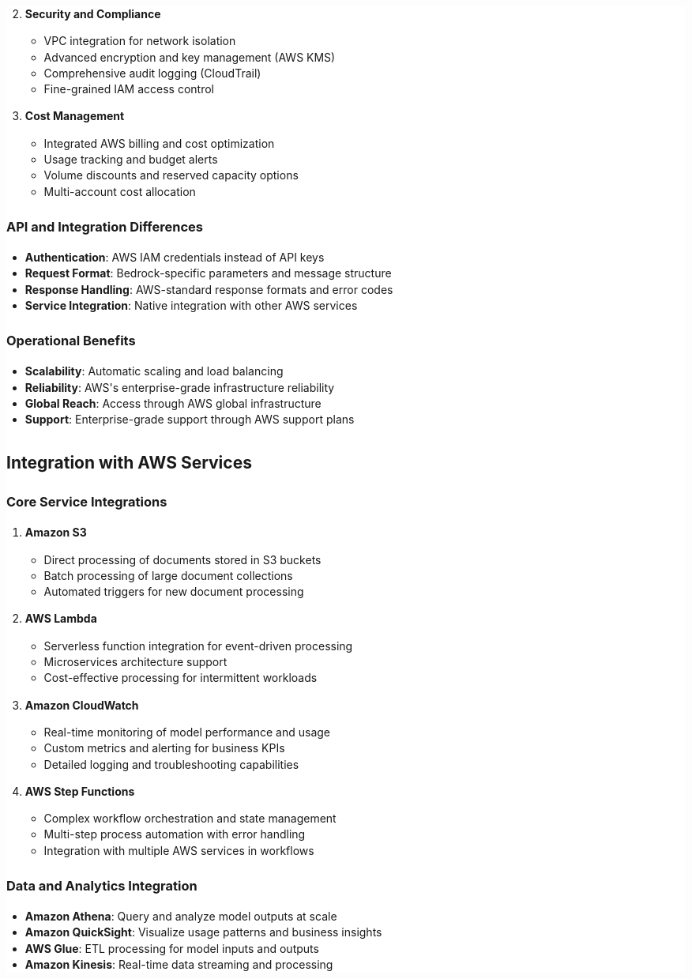 2. **Security and Compliance**
   - VPC integration for network isolation
   - Advanced encryption and key management (AWS KMS)
   - Comprehensive audit logging (CloudTrail)
   - Fine-grained IAM access control

3. **Cost Management**
   - Integrated AWS billing and cost optimization
   - Usage tracking and budget alerts
   - Volume discounts and reserved capacity options
   - Multi-account cost allocation

### API and Integration Differences
- **Authentication**: AWS IAM credentials instead of API keys
- **Request Format**: Bedrock-specific parameters and message structure
- **Response Handling**: AWS-standard response formats and error codes
- **Service Integration**: Native integration with other AWS services

### Operational Benefits
- **Scalability**: Automatic scaling and load balancing
- **Reliability**: AWS's enterprise-grade infrastructure reliability
- **Global Reach**: Access through AWS global infrastructure
- **Support**: Enterprise-grade support through AWS support plans

## Integration with AWS Services

### Core Service Integrations
1. **Amazon S3**
   - Direct processing of documents stored in S3 buckets
   - Batch processing of large document collections
   - Automated triggers for new document processing

2. **AWS Lambda**
   - Serverless function integration for event-driven processing
   - Microservices architecture support
   - Cost-effective processing for intermittent workloads

3. **Amazon CloudWatch**
   - Real-time monitoring of model performance and usage
   - Custom metrics and alerting for business KPIs
   - Detailed logging and troubleshooting capabilities

4. **AWS Step Functions**
   - Complex workflow orchestration and state management
   - Multi-step process automation with error handling
   - Integration with multiple AWS services in workflows

### Data and Analytics Integration
- **Amazon Athena**: Query and analyze model outputs at scale
- **Amazon QuickSight**: Visualize usage patterns and business insights
- **AWS Glue**: ETL processing for model inputs and outputs
- **Amazon Kinesis**: Real-time data streaming and processing
